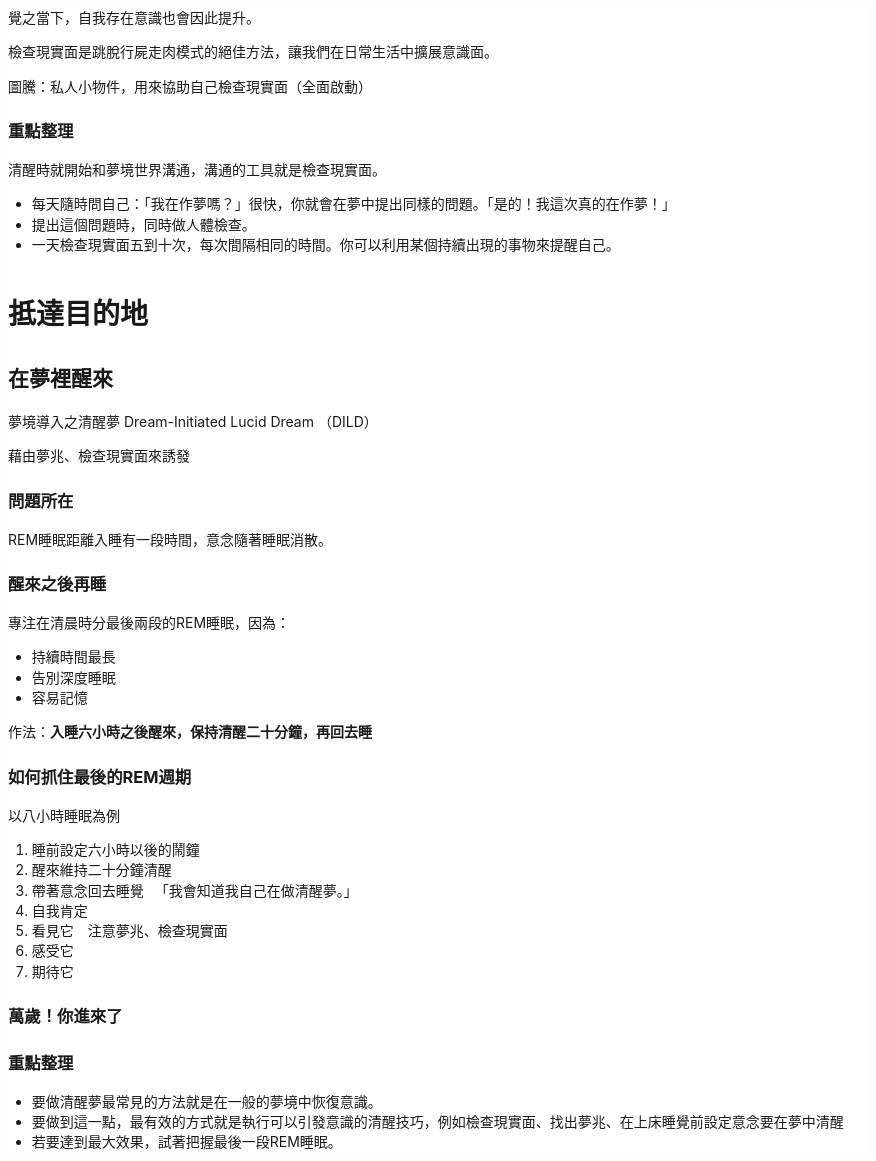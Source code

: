 覺之當下，自我存在意識也會因此提升。

檢查現實面是跳脫行屍走肉模式的絕佳方法，讓我們在日常生活中擴展意識面。

圖騰：私人小物件，用來協助自己檢查現實面（全面啟動）

### 重點整理

清醒時就開始和夢境世界溝通，溝通的工具就是檢查現實面。

- 每天隨時問自己：「我在作夢嗎？」很快，你就會在夢中提出同樣的問題。「是的！我這次真的在作夢！」
- 提出這個問題時，同時做人體檢查。
- 一天檢查現實面五到十次，每次間隔相同的時間。你可以利用某個持續出現的事物來提醒自己。

# 抵達目的地

## 在夢裡醒來

夢境導入之清醒夢 Dream-Initiated Lucid Dream （DILD）

藉由夢兆、檢查現實面來誘發

### 問題所在

REM睡眠距離入睡有一段時間，意念隨著睡眠消散。

### 醒來之後再睡

專注在清晨時分最後兩段的REM睡眠，因為：

- 持續時間最長
- 告別深度睡眠
- 容易記憶

作法：**入睡六小時之後醒來，保持清醒二十分鐘，再回去睡**

### 如何抓住最後的REM週期

以八小時睡眠為例

1. 睡前設定六小時以後的鬧鐘
2. 醒來維持二十分鐘清醒
3. 帶著意念回去睡覺 　「我會知道我自己在做清醒夢。」
4. 自我肯定
5. 看見它　注意夢兆、檢查現實面
6. 感受它
7. 期待它

### 萬歲！你進來了

### 重點整理

- 要做清醒夢最常見的方法就是在一般的夢境中恢復意識。
- 要做到這一點，最有效的方式就是執行可以引發意識的清醒技巧，例如檢查現實面、找出夢兆、在上床睡覺前設定意念要在夢中清醒
- 若要達到最大效果，試著把握最後一段REM睡眠。
